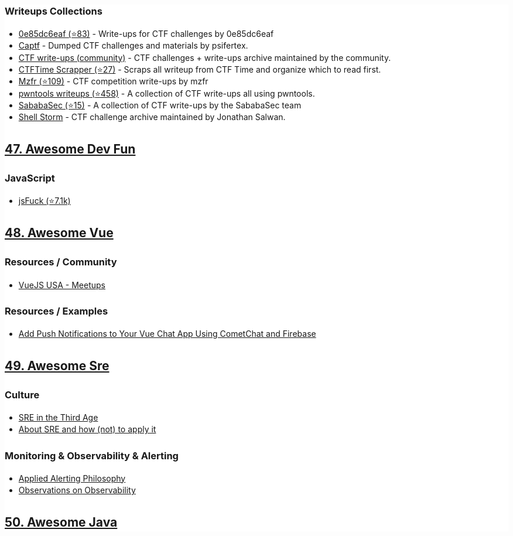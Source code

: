### Writeups Collections

*   [0e85dc6eaf (⭐83)](https://github.com/0e85dc6eaf/CTF-Writeups) - Write-ups for CTF challenges by 0e85dc6eaf
*   [Captf](http://captf.com/) - Dumped CTF challenges and materials by psifertex.
*   [CTF write-ups (community)](https://github.com/ctfs/) - CTF challenges + write-ups archive maintained by the community.
*   [CTFTime Scrapper (⭐27)](https://github.com/abdilahrf/CTFWriteupScrapper) - Scraps all writeup from CTF Time and organize which to read first.
*   [Mzfr (⭐109)](https://github.com/mzfr/ctf-writeups/) - CTF competition write-ups by mzfr
*   [pwntools writeups (⭐458)](https://github.com/Gallopsled/pwntools-write-ups) - A collection of CTF write-ups all using pwntools.
*   [SababaSec (⭐15)](https://github.com/SababaSec/ctf-writeups) - A collection of CTF write-ups by the SababaSec team
*   [Shell Storm](http://shell-storm.org/repo/CTF/) - CTF challenge archive maintained by Jonathan Salwan.

## [47. Awesome Dev Fun](/content/mislavcimpersak/awesome-dev-fun/week/README.md)

### JavaScript

*   [jsFuck (⭐7.1k)](https://github.com/aemkei/jsfuck)

## [48. Awesome Vue](/content/vuejs/awesome-vue/week/README.md)

### Resources / Community

*   [VueJS USA - Meetups](https://events.vuejs.org/meetups/#united-states)

### Resources / Examples

*   [Add Push Notifications to Your Vue Chat App Using CometChat and Firebase](https://www.cometchat.com/tutorials/vue-chat-push-notifications/)

## [49. Awesome Sre](/content/dastergon/awesome-sre/week/README.md)

### Culture

*   [SRE in the Third Age](https://www.usenix.org/conference/srecon19emea/presentation/rabenstein)
*   [About SRE and how (not) to apply it](https://www.youtube.com/watch?v=vF6ajM3P_wM)

### Monitoring & Observability & Alerting

*   [Applied Alerting Philosophy](https://www.youtube.com/watch?v=JhxfZ0VIPP0)
*   [Observations on Observability](https://blog.colinbreck.com/observations-on-observability/)

## [50. Awesome Java](/content/akullpp/awesome-java/week/README.md)
